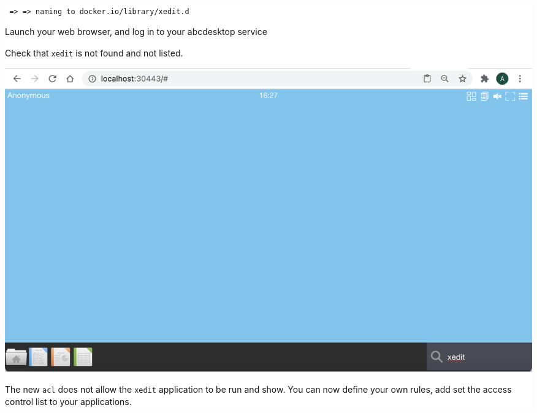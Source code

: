 ```
 => => naming to docker.io/library/xedit.d       
```

Launch your web browser, and log in to your abcdesktop service

Check that `xedit` is not found and not listed.

![xedit is not found](img/login-anomymous-acl-xedit-notfound.png)

The new `acl` does not allow the `xedit` application to be run and show.
You can now define your own rules, add set the access control list to your applications.








